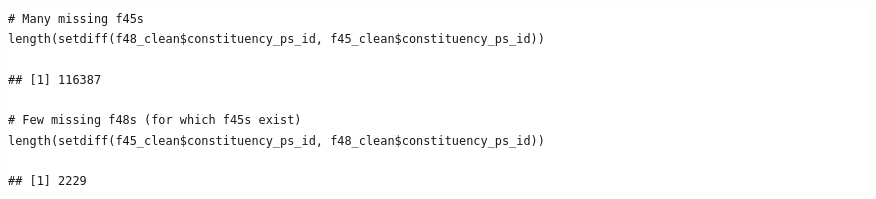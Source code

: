     # Many missing f45s
    length(setdiff(f48_clean$constituency_ps_id, f45_clean$constituency_ps_id))

    ## [1] 116387

    # Few missing f48s (for which f45s exist)
    length(setdiff(f45_clean$constituency_ps_id, f48_clean$constituency_ps_id))

    ## [1] 2229
